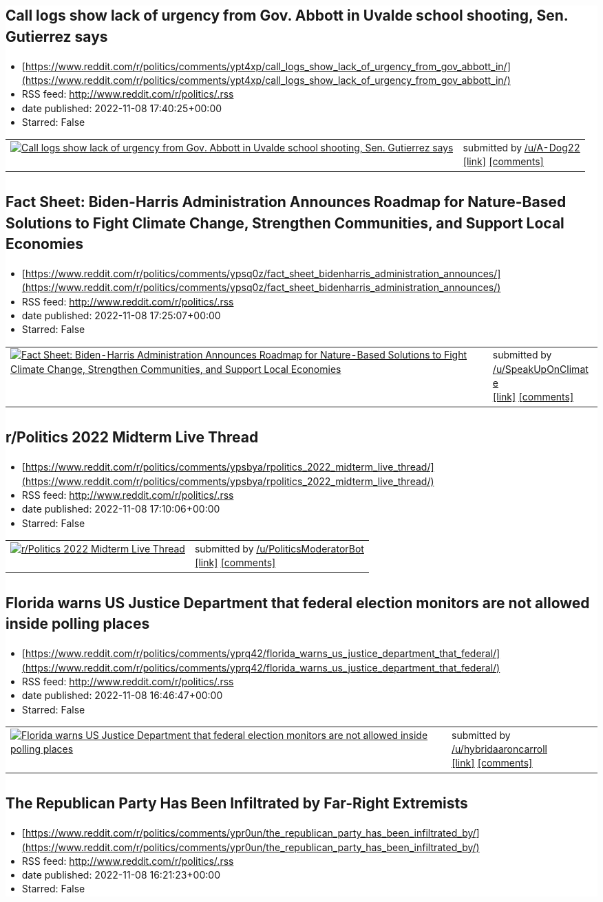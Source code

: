 ## Call logs show lack of urgency from Gov. Abbott in Uvalde school shooting, Sen. Gutierrez says
 - [https://www.reddit.com/r/politics/comments/ypt4xp/call_logs_show_lack_of_urgency_from_gov_abbott_in/](https://www.reddit.com/r/politics/comments/ypt4xp/call_logs_show_lack_of_urgency_from_gov_abbott_in/)
 - RSS feed: http://www.reddit.com/r/politics/.rss
 - date published: 2022-11-08 17:40:25+00:00
 - Starred: False

<table> <tr><td> <a href="https://www.reddit.com/r/politics/comments/ypt4xp/call_logs_show_lack_of_urgency_from_gov_abbott_in/"> <img alt="Call logs show lack of urgency from Gov. Abbott in Uvalde school shooting, Sen. Gutierrez says" src="https://external-preview.redd.it/xxsC6LTTB9BcEA4_2YFYtyHYvNftHcPA8TZH2FcTaJk.jpg?width=640&amp;crop=smart&amp;auto=webp&amp;s=ddad03d9af112648725b808bc5dcabb6d6497bad" title="Call logs show lack of urgency from Gov. Abbott in Uvalde school shooting, Sen. Gutierrez says" /> </a> </td><td> &#32; submitted by &#32; <a href="https://www.reddit.com/user/A-Dog22"> /u/A-Dog22 </a> <br /> <span><a href="https://www.khou.com/article/news/special-reports/uvalde-school-shooting/uvalde-school-shooting-call-logs/285-11ab32ec-9739-4b6e-b66d-32e1896e072d">[link]</a></span> &#32; <span><a href="https://www.reddit.com/r/politics/comments/ypt4xp/call_logs_show_lack_of_urgency_from_gov_abbott_in/">[comments]</a></span> </td></tr></table>

## Fact Sheet: Biden-⁠Harris Administration Announces Roadmap for Nature-Based Solutions to Fight Climate Change, Strengthen Communities, and Support Local Economies
 - [https://www.reddit.com/r/politics/comments/ypsq0z/fact_sheet_bidenharris_administration_announces/](https://www.reddit.com/r/politics/comments/ypsq0z/fact_sheet_bidenharris_administration_announces/)
 - RSS feed: http://www.reddit.com/r/politics/.rss
 - date published: 2022-11-08 17:25:07+00:00
 - Starred: False

<table> <tr><td> <a href="https://www.reddit.com/r/politics/comments/ypsq0z/fact_sheet_bidenharris_administration_announces/"> <img alt="Fact Sheet: Biden-⁠Harris Administration Announces Roadmap for Nature-Based Solutions to Fight Climate Change, Strengthen Communities, and Support Local Economies" src="https://external-preview.redd.it/spaDswURq9g_RyRhvXvYjrjKl3CSZoz5wiuHccbfWNk.jpg?width=640&amp;crop=smart&amp;auto=webp&amp;s=eacedf1618ef395a983aee164caf950ed6dd3917" title="Fact Sheet: Biden-⁠Harris Administration Announces Roadmap for Nature-Based Solutions to Fight Climate Change, Strengthen Communities, and Support Local Economies" /> </a> </td><td> &#32; submitted by &#32; <a href="https://www.reddit.com/user/SpeakUpOnClimate"> /u/SpeakUpOnClimate </a> <br /> <span><a href="https://www.whitehouse.gov/briefing-room/statements-releases/2022/11/08/fact-sheet-biden-%e2%81%a0harris-administration-announces-roadmap-for-nature-based-solutions-to-fight-climate-change-strengthen-communities-and-support-local-economies/">[link]</a></span> &#32; <span><a href="https://www.reddit.com/r/politics/comments/ypsq0z/fact_sheet_bidenharris_administration_announces/">[comments]</a></span> </td></tr></table>

## r/Politics 2022 Midterm Live Thread
 - [https://www.reddit.com/r/politics/comments/ypsbya/rpolitics_2022_midterm_live_thread/](https://www.reddit.com/r/politics/comments/ypsbya/rpolitics_2022_midterm_live_thread/)
 - RSS feed: http://www.reddit.com/r/politics/.rss
 - date published: 2022-11-08 17:10:06+00:00
 - Starred: False

<table> <tr><td> <a href="https://www.reddit.com/r/politics/comments/ypsbya/rpolitics_2022_midterm_live_thread/"> <img alt="r/Politics 2022 Midterm Live Thread" src="https://b.thumbs.redditmedia.com/2q93e8HM5QFcCY2XGYpUHsrkU5UlYHARCzpJbxlG2aY.jpg" title="r/Politics 2022 Midterm Live Thread" /> </a> </td><td> &#32; submitted by &#32; <a href="https://www.reddit.com/user/PoliticsModeratorBot"> /u/PoliticsModeratorBot </a> <br /> <span><a href="https://www.reddit.com/live/19ou5cq6ex2vh">[link]</a></span> &#32; <span><a href="https://www.reddit.com/r/politics/comments/ypsbya/rpolitics_2022_midterm_live_thread/">[comments]</a></span> </td></tr></table>

## Florida warns US Justice Department that federal election monitors are not allowed inside polling places
 - [https://www.reddit.com/r/politics/comments/yprq42/florida_warns_us_justice_department_that_federal/](https://www.reddit.com/r/politics/comments/yprq42/florida_warns_us_justice_department_that_federal/)
 - RSS feed: http://www.reddit.com/r/politics/.rss
 - date published: 2022-11-08 16:46:47+00:00
 - Starred: False

<table> <tr><td> <a href="https://www.reddit.com/r/politics/comments/yprq42/florida_warns_us_justice_department_that_federal/"> <img alt="Florida warns US Justice Department that federal election monitors are not allowed inside polling places" src="https://external-preview.redd.it/COswYXcL8W47rJ6WzkpAOygC2hDxI7D3zrGdrZF-vas.jpg?width=640&amp;crop=smart&amp;auto=webp&amp;s=89b23e274008d3c7b16bdf748e117987a46c0705" title="Florida warns US Justice Department that federal election monitors are not allowed inside polling places" /> </a> </td><td> &#32; submitted by &#32; <a href="https://www.reddit.com/user/hybridaaroncarroll"> /u/hybridaaroncarroll </a> <br /> <span><a href="https://www.cnn.com/2022/11/08/politics/florida-justice-department/index.html">[link]</a></span> &#32; <span><a href="https://www.reddit.com/r/politics/comments/yprq42/florida_warns_us_justice_department_that_federal/">[comments]</a></span> </td></tr></table>

## The Republican Party Has Been Infiltrated by Far-Right Extremists
 - [https://www.reddit.com/r/politics/comments/ypr0un/the_republican_party_has_been_infiltrated_by/](https://www.reddit.com/r/politics/comments/ypr0un/the_republican_party_has_been_infiltrated_by/)
 - RSS feed: http://www.reddit.com/r/politics/.rss
 - date published: 2022-11-08 16:21:23+00:00
 - Starred: False
